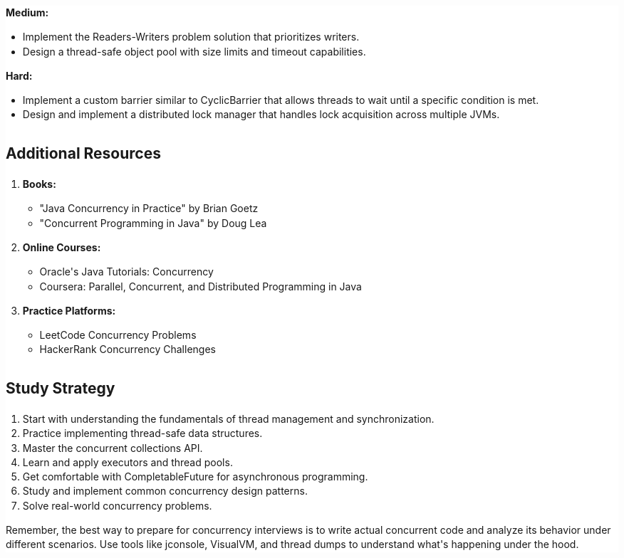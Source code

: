 **Medium:**
- Implement the Readers-Writers problem solution that prioritizes writers.
- Design a thread-safe object pool with size limits and timeout capabilities.

**Hard:**
- Implement a custom barrier similar to CyclicBarrier that allows threads to wait until a specific condition is met.
- Design and implement a distributed lock manager that handles lock acquisition across multiple JVMs.

## Additional Resources

1. **Books:**
   - "Java Concurrency in Practice" by Brian Goetz
   - "Concurrent Programming in Java" by Doug Lea

2. **Online Courses:**
   - Oracle's Java Tutorials: Concurrency
   - Coursera: Parallel, Concurrent, and Distributed Programming in Java

3. **Practice Platforms:**
   - LeetCode Concurrency Problems
   - HackerRank Concurrency Challenges

## Study Strategy

1. Start with understanding the fundamentals of thread management and synchronization.
2. Practice implementing thread-safe data structures.
3. Master the concurrent collections API.
4. Learn and apply executors and thread pools.
5. Get comfortable with CompletableFuture for asynchronous programming.
6. Study and implement common concurrency design patterns.
7. Solve real-world concurrency problems.

Remember, the best way to prepare for concurrency interviews is to write actual concurrent code and analyze its behavior under different scenarios. Use tools like jconsole, VisualVM, and thread dumps to understand what's happening under the hood.
